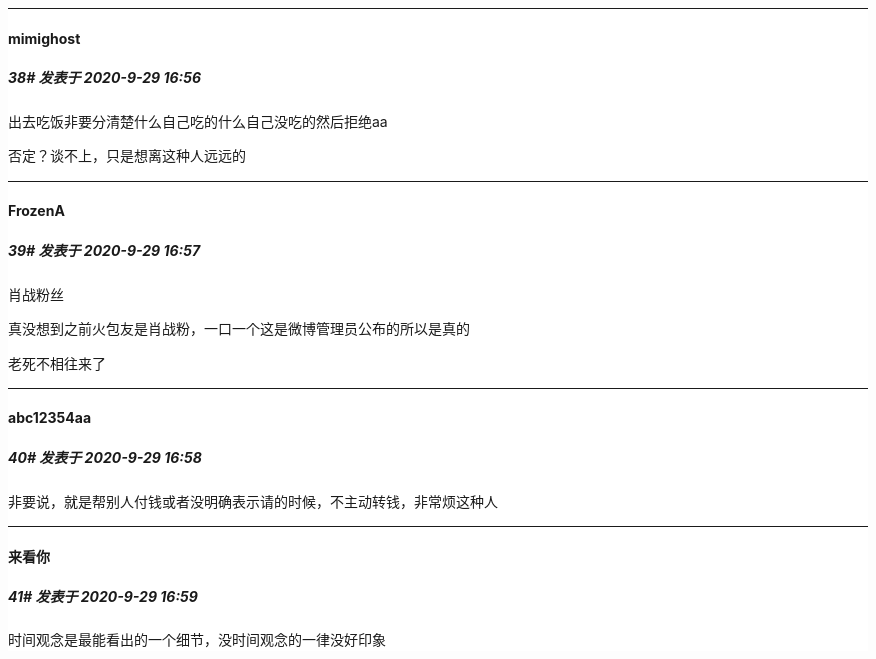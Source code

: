 *****

####  mimighost  
##### 38#       发表于 2020-9-29 16:56




出去吃饭非要分清楚什么自己吃的什么自己没吃的然后拒绝aa


否定？谈不上，只是想离这种人远远的







*****

####  FrozenA  
##### 39#       发表于 2020-9-29 16:57




肖战粉丝

真没想到之前火包友是肖战粉，一口一个这是微博管理员公布的所以是真的

老死不相往来了







*****

####  abc12354aa  
##### 40#       发表于 2020-9-29 16:58




非要说，就是帮别人付钱或者没明确表示请的时候，不主动转钱，非常烦这种人







*****

####  来看你  
##### 41#       发表于 2020-9-29 16:59




时间观念是最能看出的一个细节，没时间观念的一律没好印象





